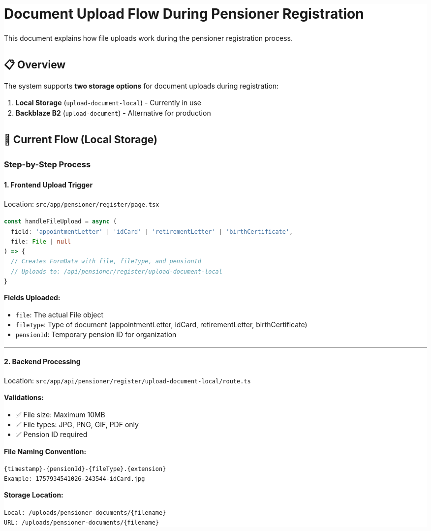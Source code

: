 # Document Upload Flow During Pensioner Registration

This document explains how file uploads work during the pensioner registration process.

## 📋 Overview

The system supports **two storage options** for document uploads during registration:
1. **Local Storage** (`upload-document-local`) - Currently in use
2. **Backblaze B2** (`upload-document`) - Alternative for production

## 🔄 Current Flow (Local Storage)

### Step-by-Step Process

#### 1. **Frontend Upload Trigger** 
Location: `src/app/pensioner/register/page.tsx`

```typescript
const handleFileUpload = async (
  field: 'appointmentLetter' | 'idCard' | 'retirementLetter' | 'birthCertificate',
  file: File | null
) => {
  // Creates FormData with file, fileType, and pensionId
  // Uploads to: /api/pensioner/register/upload-document-local
}
```

**Fields Uploaded:**
- `file`: The actual File object
- `fileType`: Type of document (appointmentLetter, idCard, retirementLetter, birthCertificate)
- `pensionId`: Temporary pension ID for organization

---

#### 2. **Backend Processing**
Location: `src/app/api/pensioner/register/upload-document-local/route.ts`

**Validations:**
- ✅ File size: Maximum 10MB
- ✅ File types: JPG, PNG, GIF, PDF only
- ✅ Pension ID required

**File Naming Convention:**
```
{timestamp}-{pensionId}-{fileType}.{extension}
Example: 1757934541026-243544-idCard.jpg
```

**Storage Location:**
```
Local: /uploads/pensioner-documents/{filename}
URL: /uploads/pensioner-documents/{filename}
```
